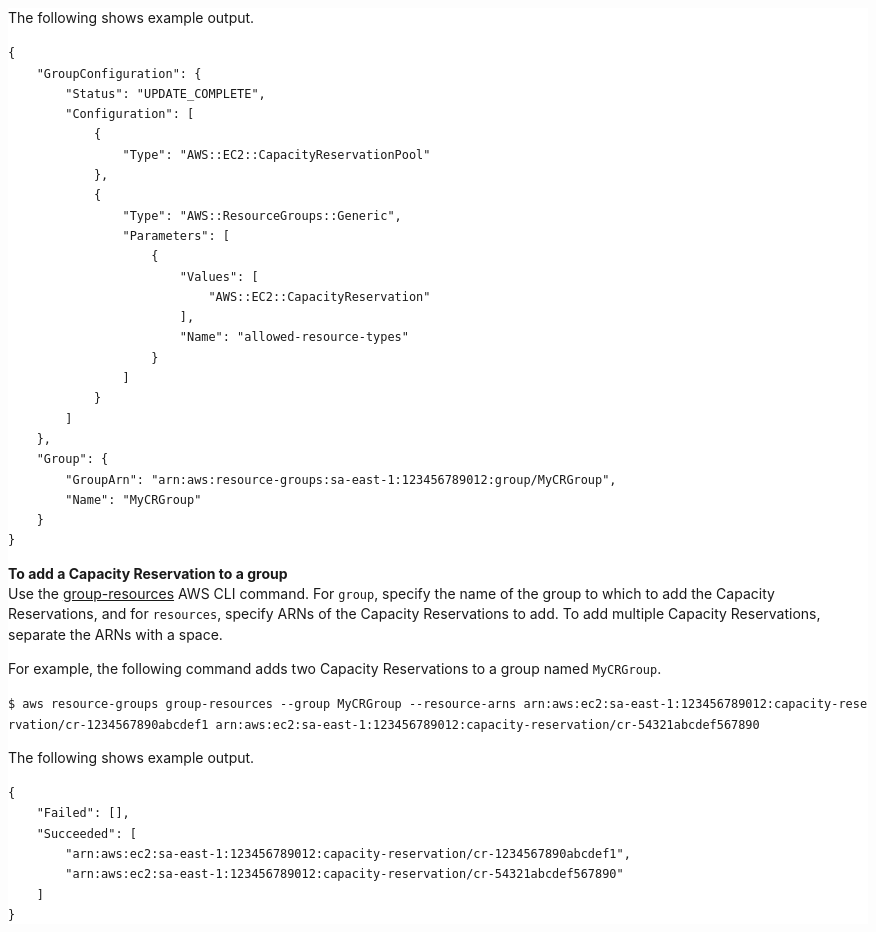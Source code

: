 The following shows example output\.

```
{
    "GroupConfiguration": {
        "Status": "UPDATE_COMPLETE",
        "Configuration": [
            {
                "Type": "AWS::EC2::CapacityReservationPool"
            },
            {
                "Type": "AWS::ResourceGroups::Generic",
                "Parameters": [
                    {
                        "Values": [
                            "AWS::EC2::CapacityReservation"
                        ],
                        "Name": "allowed-resource-types"
                    }
                ]
            }
        ]
    },
    "Group": {
        "GroupArn": "arn:aws:resource-groups:sa-east-1:123456789012:group/MyCRGroup",
        "Name": "MyCRGroup"
    }
}
```

**To add a Capacity Reservation to a group**  
Use the [group\-resources](https://docs.aws.amazon.com/cli/latest/reference/resource-groups/group-resources.html) AWS CLI command\. For `group`, specify the name of the group to which to add the Capacity Reservations, and for `resources`, specify ARNs of the Capacity Reservations to add\. To add multiple Capacity Reservations, separate the ARNs with a space\.

For example, the following command adds two Capacity Reservations to a group named `MyCRGroup`\.

```
$ aws resource-groups group-resources --group MyCRGroup --resource-arns arn:aws:ec2:sa-east-1:123456789012:capacity-reservation/cr-1234567890abcdef1 arn:aws:ec2:sa-east-1:123456789012:capacity-reservation/cr-54321abcdef567890
```

The following shows example output\.

```
{
    "Failed": [],
    "Succeeded": [
        "arn:aws:ec2:sa-east-1:123456789012:capacity-reservation/cr-1234567890abcdef1",
        "arn:aws:ec2:sa-east-1:123456789012:capacity-reservation/cr-54321abcdef567890"
    ]
}
```
